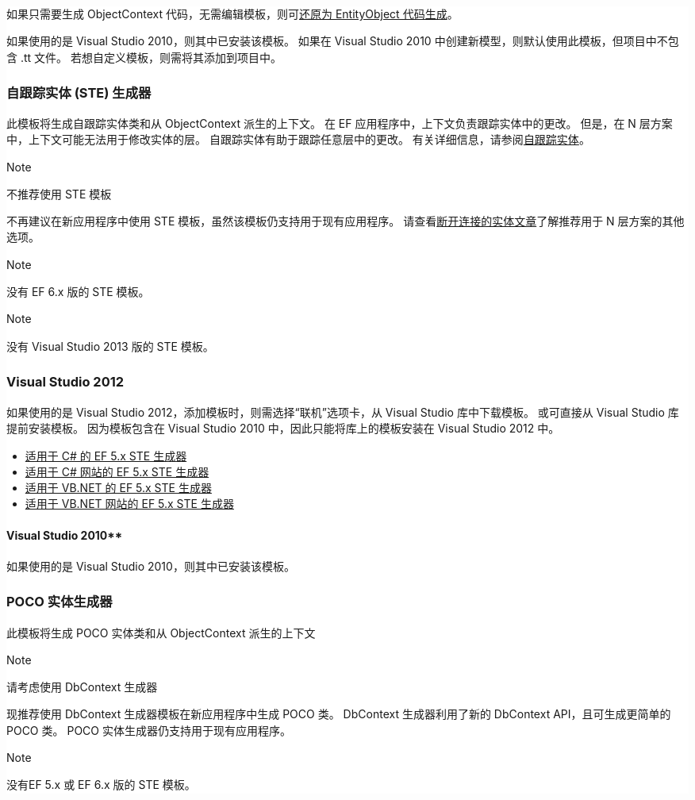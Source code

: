 如果只需要生成 ObjectContext 代码，无需编辑模板，则可[还原为 EntityObject 代码生成](~/ef6/modeling/designer/codegen/legacy-objectcontext.md)。

如果使用的是 Visual Studio 2010，则其中已安装该模板。 如果在 Visual Studio 2010 中创建新模型，则默认使用此模板，但项目中不包含 .tt 文件。 若想自定义模板，则需将其添加到项目中。

### <a name="self-tracking-entities-ste-generator"></a>自跟踪实体 (STE) 生成器

此模板将生成自跟踪实体类和从 ObjectContext 派生的上下文。 在 EF 应用程序中，上下文负责跟踪实体中的更改。 但是，在 N 层方案中，上下文可能无法用于修改实体的层。 自跟踪实体有助于跟踪任意层中的更改。 有关详细信息，请参阅[自跟踪实体](~/ef6/fundamentals/disconnected-entities/self-tracking-entities/index.md)。

> [!NOTE]
> 不推荐使用 STE 模板

不再建议在新应用程序中使用 STE 模板，虽然该模板仍支持用于现有应用程序。 请查看[断开连接的实体文章](~/ef6/fundamentals/disconnected-entities/index.md)了解推荐用于 N 层方案的其他选项。

> [!NOTE]
> 没有 EF 6.x 版的 STE 模板。


> [!NOTE]
> 没有 Visual Studio 2013 版的 STE 模板。

### <a name="visual-studio-2012"></a>Visual Studio 2012

如果使用的是 Visual Studio 2012，添加模板时，则需选择“联机”选项卡，从 Visual Studio 库中下载模板。 或可直接从 Visual Studio 库提前安装模板。 因为模板包含在 Visual Studio 2010 中，因此只能将库上的模板安装在 Visual Studio 2012 中。

- [适用于 C# 的 EF 5.x STE 生成器](https://visualstudiogallery.msdn.microsoft.com/a3ac10a5-9365-4096-bb58-d9a1ba71db8f)
- [适用于 C# 网站的 EF 5.x STE 生成器](https://visualstudiogallery.msdn.microsoft.com/1b55ab82-eeb4-47ba-8d35-3c7c8b5f5a8c)
- [适用于 VB.NET 的 EF 5.x STE 生成器](https://visualstudiogallery.msdn.microsoft.com/1ba8c6a3-44e9-4e1f-b21e-596f3168474b)
- [适用于 VB.NET 网站的 EF 5.x STE 生成器](https://visualstudiogallery.msdn.microsoft.com/a9fd5f0a-9af4-4e32-9c09-0e057072152e)

#### <a name="visual-studio-2010"></a>Visual Studio 2010**

如果使用的是 Visual Studio 2010，则其中已安装该模板。

### <a name="poco-entity-generator"></a>POCO 实体生成器

此模板将生成 POCO 实体类和从 ObjectContext 派生的上下文

> [!NOTE]
> 请考虑使用 DbContext 生成器

现推荐使用 DbContext 生成器模板在新应用程序中生成 POCO 类。 DbContext 生成器利用了新的 DbContext API，且可生成更简单的 POCO 类。 POCO 实体生成器仍支持用于现有应用程序。

> [!NOTE]
> 没有EF 5.x 或 EF 6.x 版的 STE 模板。

